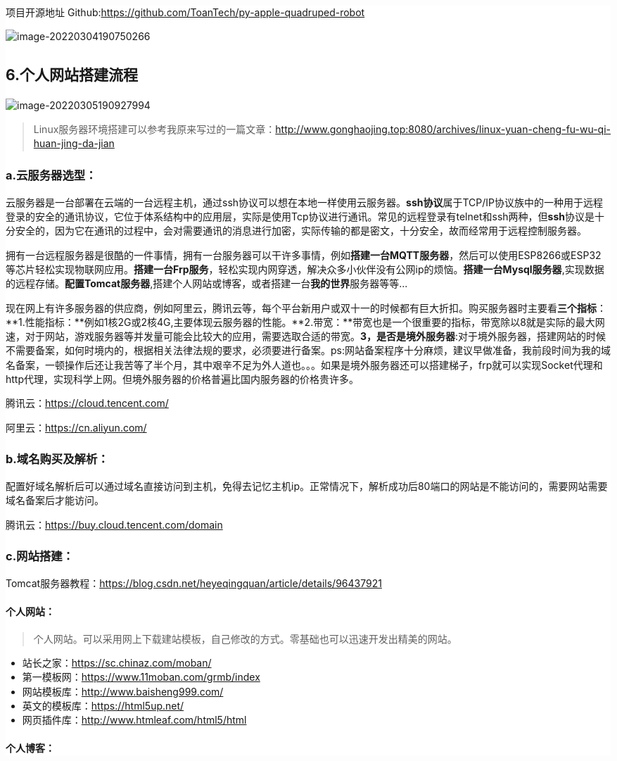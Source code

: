 项目开源地址 Github:https://github.com/ToanTech/py-apple-quadruped-robot

![image-20220304190750266](https://s2.loli.net/2022/03/04/oHpnJTLhf2lEqD7.png)

## 





## 6.个人网站搭建流程

![image-20220305190927994](https://s2.loli.net/2022/03/05/glF4mhB6dR9zsYP.png)

> Linux服务器环境搭建可以参考我原来写过的一篇文章：http://www.gonghaojing.top:8080/archives/linux-yuan-cheng-fu-wu-qi-huan-jing-da-jian

### a.云服务器选型：

 云服务器是一台部署在云端的一台远程主机，通过ssh协议可以想在本地一样使用云服务器。**ssh协议**属于TCP/IP协议族中的一种用于远程登录的安全的通讯协议，它位于体系结构中的应用层，实际是使用Tcp协议进行通讯。常见的远程登录有telnet和ssh两种，但**ssh**协议是十分安全的，因为它在通讯的过程中，会对需要通讯的消息进行加密，实际传输的都是密文，十分安全，故而经常用于远程控制服务器。

 拥有一台远程服务器是很酷的一件事情，拥有一台服务器可以干许多事情，例如**搭建一台MQTT服务器**，然后可以使用ESP8266或ESP32等芯片轻松实现物联网应用。**搭建一台Frp服务**，轻松实现内网穿透，解决众多小伙伴没有公网ip的烦恼。**搭建一台Mysql服务器**,实现数据的远程存储。**配置Tomcat服务器**,搭建个人网站或博客，或者搭建一台**我的世界**服务器等等...

 现在网上有许多服务器的供应商，例如阿里云，腾讯云等，每个平台新用户或双十一的时候都有巨大折扣。购买服务器时主要看**三个指标**：**1.性能指标：**例如1核2G或2核4G,主要体现云服务器的性能。**2.带宽：**带宽也是一个很重要的指标，带宽除以8就是实际的最大网速，对于网站，游戏服务器等并发量可能会比较大的应用，需要选取合适的带宽。**3，是否是境外服务器**:对于境外服务器，搭建网站的时候不需要备案，如何时境内的，根据相关法律法规的要求，必须要进行备案。ps:网站备案程序十分麻烦，建议早做准备，我前段时间为我的域名备案，一顿操作后还让我苦等了半个月，其中艰辛不足为外人道也。。。如果是境外服务器还可以搭建梯子，frp就可以实现Socket代理和http代理，实现科学上网。但境外服务器的价格普遍比国内服务器的价格贵许多。

腾讯云：https://cloud.tencent.com/

阿里云：https://cn.aliyun.com/

### b.域名购买及解析：

配置好域名解析后可以通过域名直接访问到主机，免得去记忆主机ip。正常情况下，解析成功后80端口的网站是不能访问的，需要网站需要域名备案后才能访问。

腾讯云：https://buy.cloud.tencent.com/domain

### c.网站搭建：

Tomcat服务器教程：https://blog.csdn.net/heyeqingquan/article/details/96437921

#### 个人网站：

> 个人网站。可以采用网上下载建站模板，自己修改的方式。零基础也可以迅速开发出精美的网站。

+ 站长之家：https://sc.chinaz.com/moban/
+ 第一模板网：https://www.11moban.com/grmb/index
+ 网站模板库：http://www.baisheng999.com/
+ 英文的模板库：https://html5up.net/
+ 网页插件库：http://www.htmleaf.com/html5/html

#### 个人博客：
